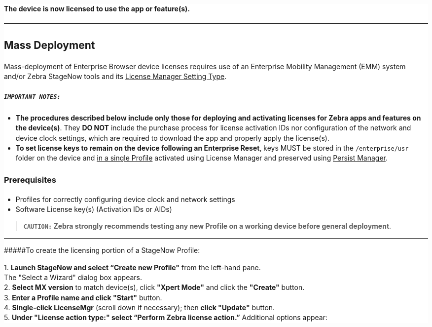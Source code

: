 #### The device is now licensed to use the app or feature(s). 

-----

## Mass Deployment 

Mass-deployment of Enterprise Browser device licenses requires use of an Enterprise Mobility Management (EMM) system and/or Zebra StageNow tools and its [License Manager Setting Type](https://techdocs.zebra.com/stagenow/latest/csp/license).

##### `IMPORTANT NOTES:`
* **The procedures described below include only those for deploying and activating licenses for Zebra apps and features on the device(s)**. They **DO NOT** include the purchase process for license activation IDs nor configuration of the network and device clock settings, which are required to download the app and properly apply the license(s).
* **To set license keys to remain on the device following an Enterprise Reset**, keys MUST be stored in the `/enterprise/usr` folder on the device and <u>in a single Profile</u> activated using License Manager and preserved using [Persist Manager](/mx/persistmgr).

### Prerequisites

* Profiles for correctly configuring device clock and network settings
* Software License key(s) (Activation IDs or AIDs)

> **`CAUTION:` Zebra strongly recommends testing any new Profile on a working device before general deployment**.

-----

#####To create the licensing portion of a StageNow Profile:

&#49;. **Launch StageNow and select “Create new Profile"** from the left-hand pane. <br>
The "Select a Wizard" dialog box appears.<br>
&#50;. **Select MX version** to match device(s), click **"Xpert Mode"** and click the **"Create"** button.<br>
&#51;. **Enter a Profile name and click "Start"** button.<br>
&#52;. **Single-click LicenseMgr** (scroll down if necessary); then **click "Update"** button. <br>
&#53;. **Under "License action type:" select “Perform Zebra license action.”** Additional options appear: 
